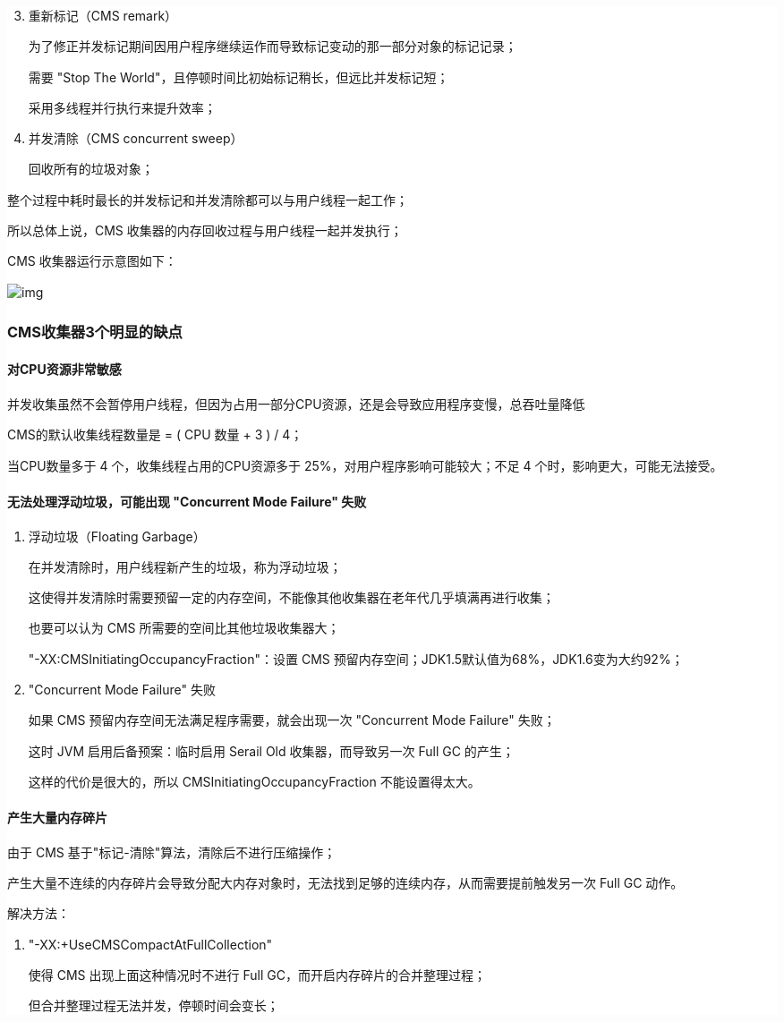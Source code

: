 3. 重新标记（CMS remark）

   为了修正并发标记期间因用户程序继续运作而导致标记变动的那一部分对象的标记记录；

   需要 "Stop The World"，且停顿时间比初始标记稍长，但远比并发标记短；

   采用多线程并行执行来提升效率；

4. 并发清除（CMS concurrent sweep）

   回收所有的垃圾对象；

整个过程中耗时最长的并发标记和并发清除都可以与用户线程一起工作；

所以总体上说，CMS 收集器的内存回收过程与用户线程一起并发执行；

CMS 收集器运行示意图如下：

![img](C:\wg\project\git\notebook\image\垃圾回收.assets\20170102225017372)

### CMS收集器3个明显的缺点

#### 对CPU资源非常敏感

并发收集虽然不会暂停用户线程，但因为占用一部分CPU资源，还是会导致应用程序变慢，总吞吐量降低

CMS的默认收集线程数量是 = ( CPU 数量 + 3 ) / 4；

当CPU数量多于 4 个，收集线程占用的CPU资源多于 25%，对用户程序影响可能较大；不足 4 个时，影响更大，可能无法接受。

#### 无法处理浮动垃圾，可能出现 "Concurrent Mode Failure" 失败

1. 浮动垃圾（Floating Garbage）

   在并发清除时，用户线程新产生的垃圾，称为浮动垃圾；

   这使得并发清除时需要预留一定的内存空间，不能像其他收集器在老年代几乎填满再进行收集；

   也要可以认为 CMS 所需要的空间比其他垃圾收集器大；

   "-XX:CMSInitiatingOccupancyFraction"：设置 CMS 预留内存空间；JDK1.5默认值为68%，JDK1.6变为大约92%；               

2. "Concurrent Mode Failure" 失败

   如果 CMS 预留内存空间无法满足程序需要，就会出现一次 "Concurrent Mode Failure" 失败；

   这时 JVM 启用后备预案：临时启用 Serail Old 收集器，而导致另一次 Full GC 的产生；

   这样的代价是很大的，所以 CMSInitiatingOccupancyFraction 不能设置得太大。

#### 产生大量内存碎片

由于 CMS 基于"标记-清除"算法，清除后不进行压缩操作；

产生大量不连续的内存碎片会导致分配大内存对象时，无法找到足够的连续内存，从而需要提前触发另一次 Full GC 动作。

解决方法：                

1. "-XX:+UseCMSCompactAtFullCollection"

   使得 CMS 出现上面这种情况时不进行 Full GC，而开启内存碎片的合并整理过程；

   但合并整理过程无法并发，停顿时间会变长；
